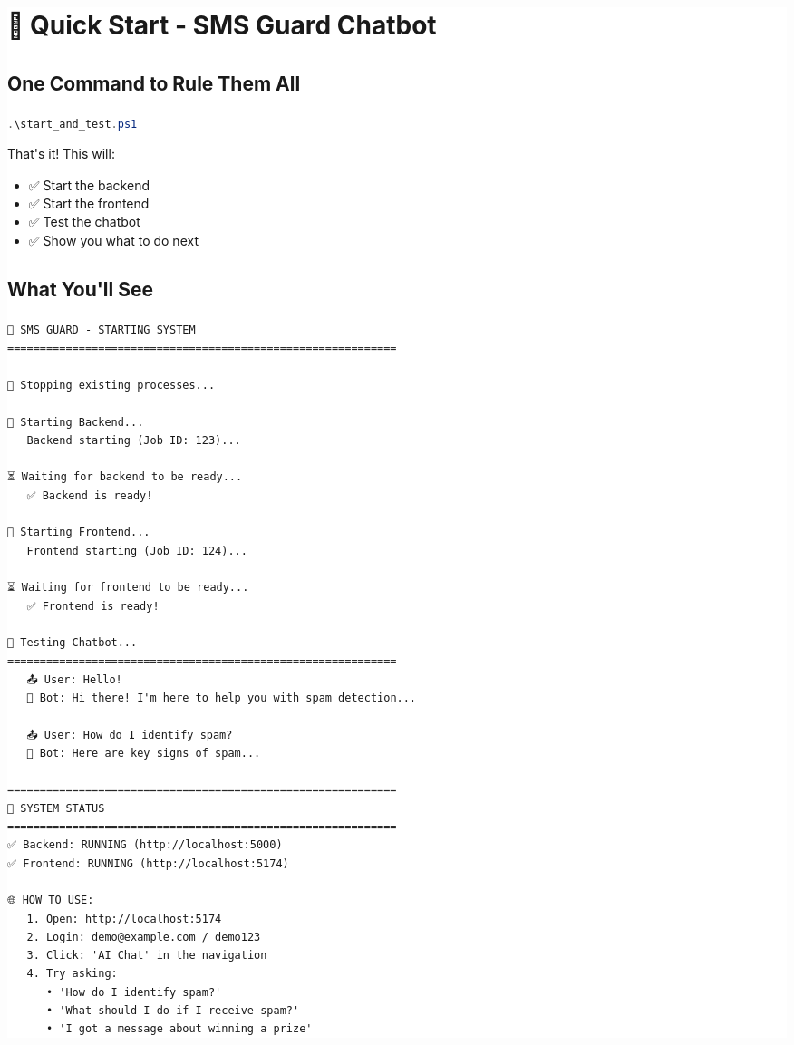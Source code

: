 # 🚀 Quick Start - SMS Guard Chatbot

## One Command to Rule Them All

```powershell
.\start_and_test.ps1
```

That's it! This will:
- ✅ Start the backend
- ✅ Start the frontend  
- ✅ Test the chatbot
- ✅ Show you what to do next

## What You'll See

```
🚀 SMS GUARD - STARTING SYSTEM
============================================================

🛑 Stopping existing processes...

🔧 Starting Backend...
   Backend starting (Job ID: 123)...

⏳ Waiting for backend to be ready...
   ✅ Backend is ready!

🎨 Starting Frontend...
   Frontend starting (Job ID: 124)...

⏳ Waiting for frontend to be ready...
   ✅ Frontend is ready!

🤖 Testing Chatbot...
============================================================
   📤 User: Hello!
   🤖 Bot: Hi there! I'm here to help you with spam detection...
   
   📤 User: How do I identify spam?
   🤖 Bot: Here are key signs of spam...

============================================================
🎯 SYSTEM STATUS
============================================================
✅ Backend: RUNNING (http://localhost:5000)
✅ Frontend: RUNNING (http://localhost:5174)

🌐 HOW TO USE:
   1. Open: http://localhost:5174
   2. Login: demo@example.com / demo123
   3. Click: 'AI Chat' in the navigation
   4. Try asking:
      • 'How do I identify spam?'
      • 'What should I do if I receive spam?'
      • 'I got a message about winning a prize'
```
